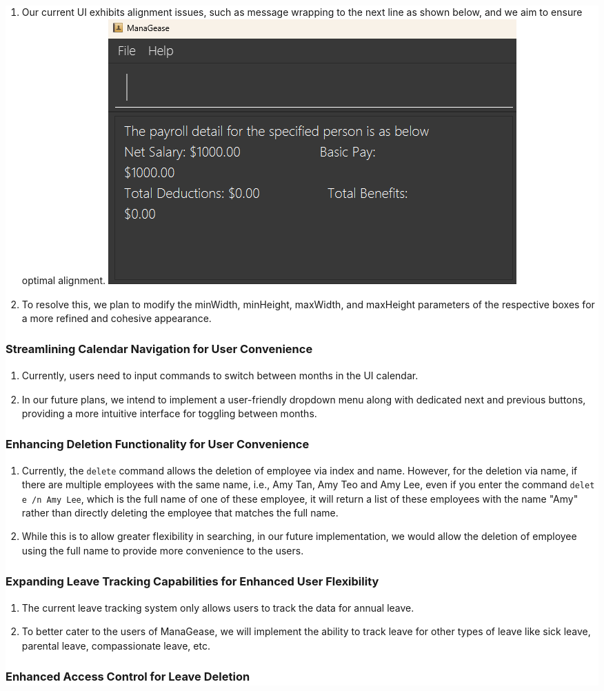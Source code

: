 1. Our current UI exhibits alignment issues, such as message wrapping to the next line as shown below, and we aim to ensure optimal alignment.
   ![Wrapped text in UI](images/Wrapped.png)

2. To resolve this, we plan to modify the minWidth, minHeight, maxWidth, and maxHeight parameters of the respective boxes for a more refined and cohesive appearance.

### Streamlining Calendar Navigation for User Convenience

1. Currently, users need to input commands to switch between months in the UI calendar.

2. In our future plans, we intend to implement a user-friendly dropdown menu along with dedicated next and previous buttons, providing a more intuitive interface for toggling between months.

### Enhancing Deletion Functionality for User Convenience

1. Currently, the `delete` command allows the deletion of employee via index and name. However, for the deletion via name, if there are multiple employees with the same name, i.e., Amy Tan, Amy Teo and Amy Lee, even if you enter the command `delete /n Amy Lee`, which is the full name of one of these employee, it will return a list of these employees with the name "Amy" rather than directly deleting the employee that matches the full name.
   
2.  While this is to allow greater flexibility in searching, in our future implementation, we would allow the deletion of employee using the full name to provide more convenience to the users.

### Expanding Leave Tracking Capabilities for Enhanced User Flexibility

1. The current leave tracking system only allows users to track the data for annual leave.
   
2. To better cater to the users of ManaGease, we will implement the ability to track leave for other types of leave like sick leave, parental leave, compassionate leave, etc.

### Enhanced Access Control for Leave Deletion
